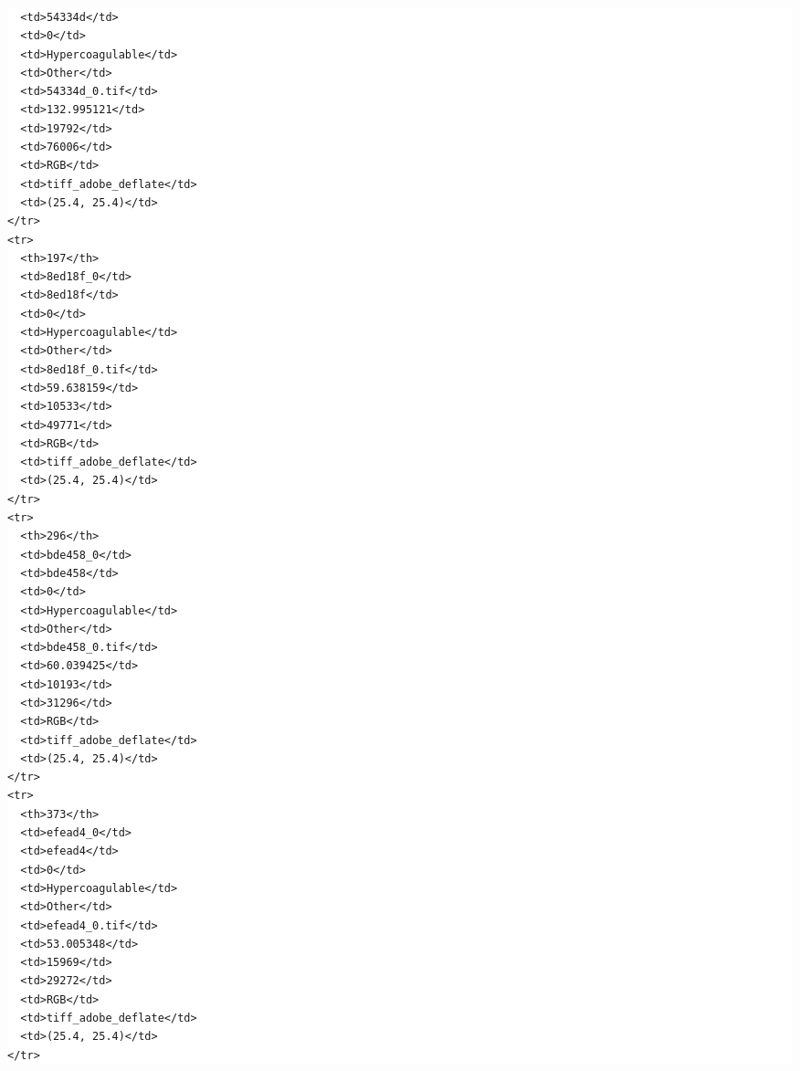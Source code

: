       <td>54334d</td>
      <td>0</td>
      <td>Hypercoagulable</td>
      <td>Other</td>
      <td>54334d_0.tif</td>
      <td>132.995121</td>
      <td>19792</td>
      <td>76006</td>
      <td>RGB</td>
      <td>tiff_adobe_deflate</td>
      <td>(25.4, 25.4)</td>
    </tr>
    <tr>
      <th>197</th>
      <td>8ed18f_0</td>
      <td>8ed18f</td>
      <td>0</td>
      <td>Hypercoagulable</td>
      <td>Other</td>
      <td>8ed18f_0.tif</td>
      <td>59.638159</td>
      <td>10533</td>
      <td>49771</td>
      <td>RGB</td>
      <td>tiff_adobe_deflate</td>
      <td>(25.4, 25.4)</td>
    </tr>
    <tr>
      <th>296</th>
      <td>bde458_0</td>
      <td>bde458</td>
      <td>0</td>
      <td>Hypercoagulable</td>
      <td>Other</td>
      <td>bde458_0.tif</td>
      <td>60.039425</td>
      <td>10193</td>
      <td>31296</td>
      <td>RGB</td>
      <td>tiff_adobe_deflate</td>
      <td>(25.4, 25.4)</td>
    </tr>
    <tr>
      <th>373</th>
      <td>efead4_0</td>
      <td>efead4</td>
      <td>0</td>
      <td>Hypercoagulable</td>
      <td>Other</td>
      <td>efead4_0.tif</td>
      <td>53.005348</td>
      <td>15969</td>
      <td>29272</td>
      <td>RGB</td>
      <td>tiff_adobe_deflate</td>
      <td>(25.4, 25.4)</td>
    </tr>
  </tbody>
</table>
</div>
